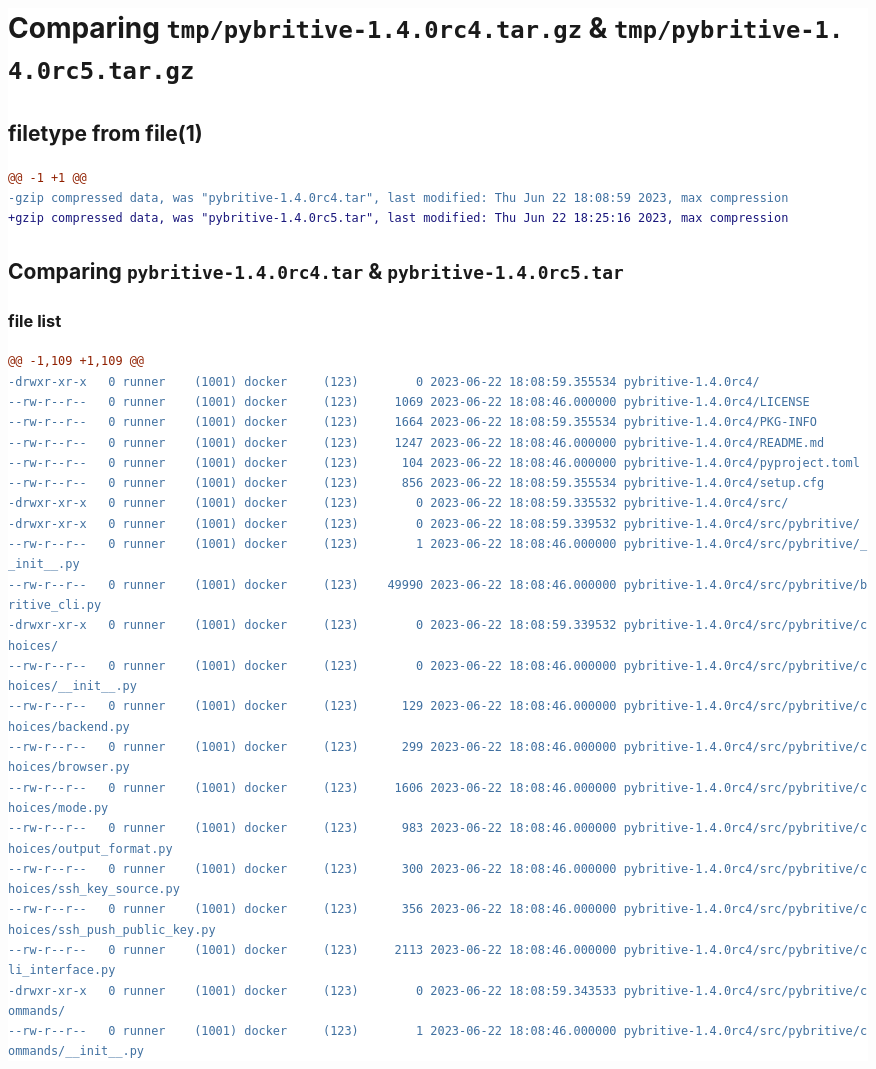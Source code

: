 # Comparing `tmp/pybritive-1.4.0rc4.tar.gz` & `tmp/pybritive-1.4.0rc5.tar.gz`

## filetype from file(1)

```diff
@@ -1 +1 @@
-gzip compressed data, was "pybritive-1.4.0rc4.tar", last modified: Thu Jun 22 18:08:59 2023, max compression
+gzip compressed data, was "pybritive-1.4.0rc5.tar", last modified: Thu Jun 22 18:25:16 2023, max compression
```

## Comparing `pybritive-1.4.0rc4.tar` & `pybritive-1.4.0rc5.tar`

### file list

```diff
@@ -1,109 +1,109 @@
-drwxr-xr-x   0 runner    (1001) docker     (123)        0 2023-06-22 18:08:59.355534 pybritive-1.4.0rc4/
--rw-r--r--   0 runner    (1001) docker     (123)     1069 2023-06-22 18:08:46.000000 pybritive-1.4.0rc4/LICENSE
--rw-r--r--   0 runner    (1001) docker     (123)     1664 2023-06-22 18:08:59.355534 pybritive-1.4.0rc4/PKG-INFO
--rw-r--r--   0 runner    (1001) docker     (123)     1247 2023-06-22 18:08:46.000000 pybritive-1.4.0rc4/README.md
--rw-r--r--   0 runner    (1001) docker     (123)      104 2023-06-22 18:08:46.000000 pybritive-1.4.0rc4/pyproject.toml
--rw-r--r--   0 runner    (1001) docker     (123)      856 2023-06-22 18:08:59.355534 pybritive-1.4.0rc4/setup.cfg
-drwxr-xr-x   0 runner    (1001) docker     (123)        0 2023-06-22 18:08:59.335532 pybritive-1.4.0rc4/src/
-drwxr-xr-x   0 runner    (1001) docker     (123)        0 2023-06-22 18:08:59.339532 pybritive-1.4.0rc4/src/pybritive/
--rw-r--r--   0 runner    (1001) docker     (123)        1 2023-06-22 18:08:46.000000 pybritive-1.4.0rc4/src/pybritive/__init__.py
--rw-r--r--   0 runner    (1001) docker     (123)    49990 2023-06-22 18:08:46.000000 pybritive-1.4.0rc4/src/pybritive/britive_cli.py
-drwxr-xr-x   0 runner    (1001) docker     (123)        0 2023-06-22 18:08:59.339532 pybritive-1.4.0rc4/src/pybritive/choices/
--rw-r--r--   0 runner    (1001) docker     (123)        0 2023-06-22 18:08:46.000000 pybritive-1.4.0rc4/src/pybritive/choices/__init__.py
--rw-r--r--   0 runner    (1001) docker     (123)      129 2023-06-22 18:08:46.000000 pybritive-1.4.0rc4/src/pybritive/choices/backend.py
--rw-r--r--   0 runner    (1001) docker     (123)      299 2023-06-22 18:08:46.000000 pybritive-1.4.0rc4/src/pybritive/choices/browser.py
--rw-r--r--   0 runner    (1001) docker     (123)     1606 2023-06-22 18:08:46.000000 pybritive-1.4.0rc4/src/pybritive/choices/mode.py
--rw-r--r--   0 runner    (1001) docker     (123)      983 2023-06-22 18:08:46.000000 pybritive-1.4.0rc4/src/pybritive/choices/output_format.py
--rw-r--r--   0 runner    (1001) docker     (123)      300 2023-06-22 18:08:46.000000 pybritive-1.4.0rc4/src/pybritive/choices/ssh_key_source.py
--rw-r--r--   0 runner    (1001) docker     (123)      356 2023-06-22 18:08:46.000000 pybritive-1.4.0rc4/src/pybritive/choices/ssh_push_public_key.py
--rw-r--r--   0 runner    (1001) docker     (123)     2113 2023-06-22 18:08:46.000000 pybritive-1.4.0rc4/src/pybritive/cli_interface.py
-drwxr-xr-x   0 runner    (1001) docker     (123)        0 2023-06-22 18:08:59.343533 pybritive-1.4.0rc4/src/pybritive/commands/
--rw-r--r--   0 runner    (1001) docker     (123)        1 2023-06-22 18:08:46.000000 pybritive-1.4.0rc4/src/pybritive/commands/__init__.py
```
